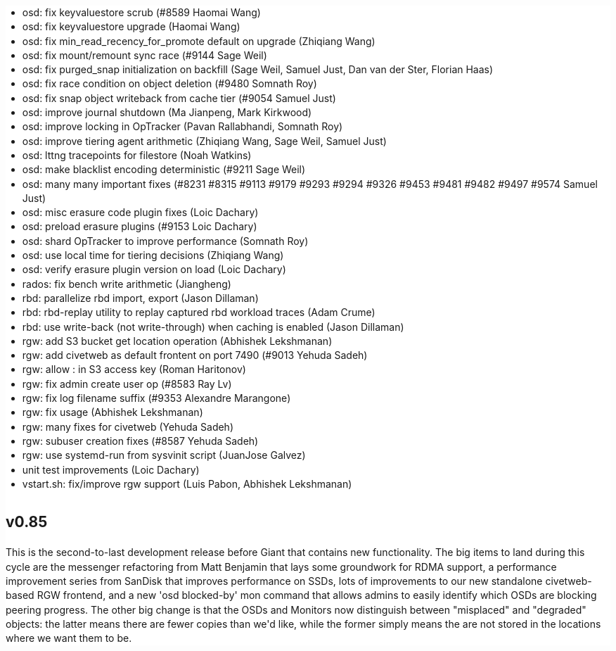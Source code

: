 -   osd: fix keyvaluestore scrub (#8589 Haomai Wang)
-   osd: fix keyvaluestore upgrade (Haomai Wang)
-   osd: fix min_read_recency_for_promote default on upgrade (Zhiqiang
    Wang)
-   osd: fix mount/remount sync race (#9144 Sage Weil)
-   osd: fix purged_snap initialization on backfill (Sage Weil, Samuel
    Just, Dan van der Ster, Florian Haas)
-   osd: fix race condition on object deletion (#9480 Somnath Roy)
-   osd: fix snap object writeback from cache tier (#9054 Samuel Just)
-   osd: improve journal shutdown (Ma Jianpeng, Mark Kirkwood)
-   osd: improve locking in OpTracker (Pavan Rallabhandi, Somnath Roy)
-   osd: improve tiering agent arithmetic (Zhiqiang Wang, Sage Weil,
    Samuel Just)
-   osd: lttng tracepoints for filestore (Noah Watkins)
-   osd: make blacklist encoding deterministic (#9211 Sage Weil)
-   osd: many many important fixes (#8231 #8315 #9113 #9179 #9293 #9294
    #9326 #9453 #9481 #9482 #9497 #9574 Samuel Just)
-   osd: misc erasure code plugin fixes (Loic Dachary)
-   osd: preload erasure plugins (#9153 Loic Dachary)
-   osd: shard OpTracker to improve performance (Somnath Roy)
-   osd: use local time for tiering decisions (Zhiqiang Wang)
-   osd: verify erasure plugin version on load (Loic Dachary)
-   rados: fix bench write arithmetic (Jiangheng)
-   rbd: parallelize rbd import, export (Jason Dillaman)
-   rbd: rbd-replay utility to replay captured rbd workload traces (Adam
    Crume)
-   rbd: use write-back (not write-through) when caching is enabled
    (Jason Dillaman)
-   rgw: add S3 bucket get location operation (Abhishek Lekshmanan)
-   rgw: add civetweb as default frontent on port 7490 (#9013 Yehuda
    Sadeh)
-   rgw: allow : in S3 access key (Roman Haritonov)
-   rgw: fix admin create user op (#8583 Ray Lv)
-   rgw: fix log filename suffix (#9353 Alexandre Marangone)
-   rgw: fix usage (Abhishek Lekshmanan)
-   rgw: many fixes for civetweb (Yehuda Sadeh)
-   rgw: subuser creation fixes (#8587 Yehuda Sadeh)
-   rgw: use systemd-run from sysvinit script (JuanJose Galvez)
-   unit test improvements (Loic Dachary)
-   vstart.sh: fix/improve rgw support (Luis Pabon, Abhishek Lekshmanan)

## v0.85

This is the second-to-last development release before Giant that
contains new functionality. The big items to land during this cycle are
the messenger refactoring from Matt Benjamin that lays some groundwork
for RDMA support, a performance improvement series from SanDisk that
improves performance on SSDs, lots of improvements to our new standalone
civetweb-based RGW frontend, and a new \'osd blocked-by\' mon command
that allows admins to easily identify which OSDs are blocking peering
progress. The other big change is that the OSDs and Monitors now
distinguish between \"misplaced\" and \"degraded\" objects: the latter
means there are fewer copies than we\'d like, while the former simply
means the are not stored in the locations where we want them to be.
